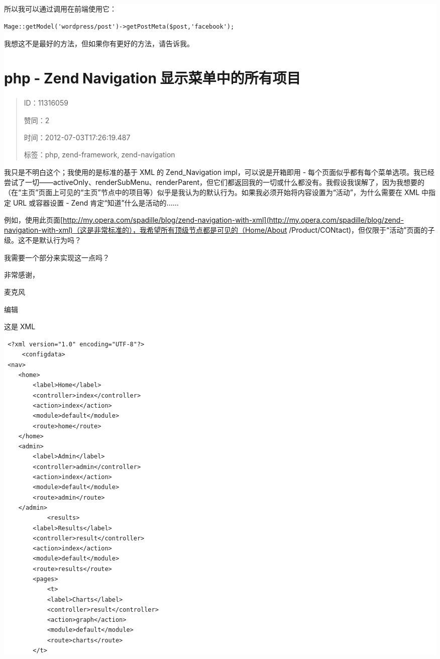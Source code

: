 所以我可以通过调用在前端使用它：

```
Mage::getModel('wordpress/post')->getPostMeta($post,'facebook'); 
```

我想这不是最好的方法，但如果你有更好的方法，请告诉我。

# php - Zend Navigation 显示菜单中的所有项目

> ID：11316059
> 
> 赞同：2
> 
> 时间：2012-07-03T17:26:19.487
> 
> 标签：php, zend-framework, zend-navigation

我只是不明白这个；我使用的是标准的基于 XML 的 Zend_Navigation impl，可以说是开箱即用 - 每个页面似乎都有每个菜单选项。我已经尝试了一切——activeOnly、renderSubMenu、renderParent，但它们都返回我的一切或什么都没有。我假设我误解了，因为我想要的（在“主页”页面上可见的“主页”节点中的项目等）似乎是我认为的默认行为。如果我必须开始将内容设置为“活动”，为什么需要在 XML 中指定 URL 或容器设置 - Zend 肯定“知道”什么是活动的......

例如，使用此页面[http://my.opera.com/spadille/blog/zend-navigation-with-xml](http://my.opera.com/spadille/blog/zend-navigation-with-xml)（这是非常标准的），我希望所有顶级节点都是可见的（Home/About /Product/CONtact)，但仅限于“活动”页面的子级。这不是默认行为吗？

我需要一个部分来实现这一点吗？

非常感谢，

麦克风

编辑

这是 XML

```
 <?xml version="1.0" encoding="UTF-8"?>
     <configdata>
 <nav>
    <home>
        <label>Home</label>
        <controller>index</controller>
        <action>index</action>
        <module>default</module>
        <route>home</route>
    </home>
    <admin>         
        <label>Admin</label>
        <controller>admin</controller>
        <action>index</action>
        <module>default</module>
        <route>admin</route>
    </admin>
            <results>           
        <label>Results</label>
        <controller>result</controller>
        <action>index</action>
        <module>default</module>
        <route>results</route>
        <pages>
            <t>
            <label>Charts</label>
            <controller>result</controller>
            <action>graph</action>
            <module>default</module>
            <route>charts</route>
        </t>
```